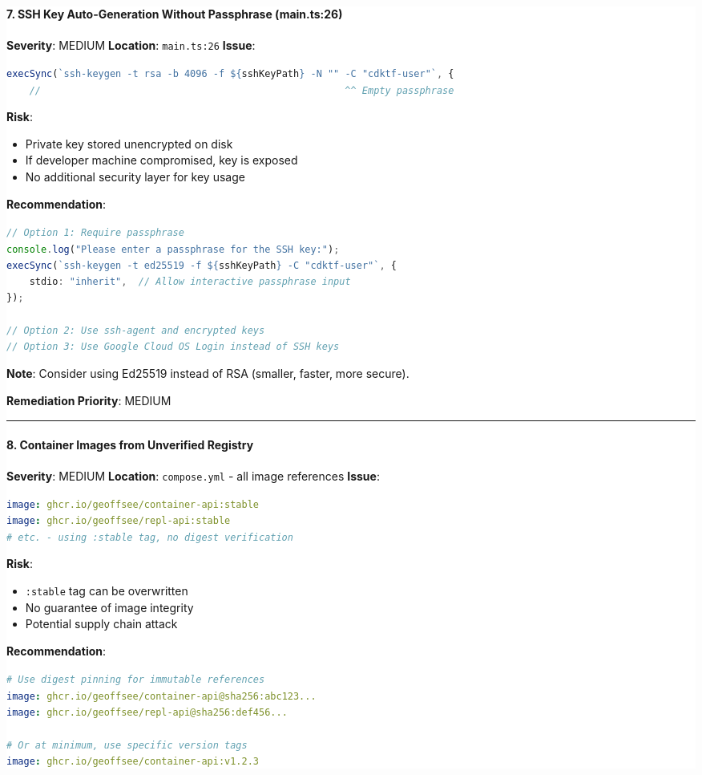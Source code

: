 #### 7. SSH Key Auto-Generation Without Passphrase (main.ts:26)
**Severity**: MEDIUM
**Location**: `main.ts:26`
**Issue**:
```typescript
execSync(`ssh-keygen -t rsa -b 4096 -f ${sshKeyPath} -N "" -C "cdktf-user"`, {
    //                                                     ^^ Empty passphrase
```

**Risk**:
- Private key stored unencrypted on disk
- If developer machine compromised, key is exposed
- No additional security layer for key usage

**Recommendation**:
```typescript
// Option 1: Require passphrase
console.log("Please enter a passphrase for the SSH key:");
execSync(`ssh-keygen -t ed25519 -f ${sshKeyPath} -C "cdktf-user"`, {
    stdio: "inherit",  // Allow interactive passphrase input
});

// Option 2: Use ssh-agent and encrypted keys
// Option 3: Use Google Cloud OS Login instead of SSH keys
```

**Note**: Consider using Ed25519 instead of RSA (smaller, faster, more secure).

**Remediation Priority**: MEDIUM

---

#### 8. Container Images from Unverified Registry
**Severity**: MEDIUM
**Location**: `compose.yml` - all image references
**Issue**:
```yaml
image: ghcr.io/geoffsee/container-api:stable
image: ghcr.io/geoffsee/repl-api:stable
# etc. - using :stable tag, no digest verification
```

**Risk**:
- `:stable` tag can be overwritten
- No guarantee of image integrity
- Potential supply chain attack

**Recommendation**:
```yaml
# Use digest pinning for immutable references
image: ghcr.io/geoffsee/container-api@sha256:abc123...
image: ghcr.io/geoffsee/repl-api@sha256:def456...

# Or at minimum, use specific version tags
image: ghcr.io/geoffsee/container-api:v1.2.3
```
